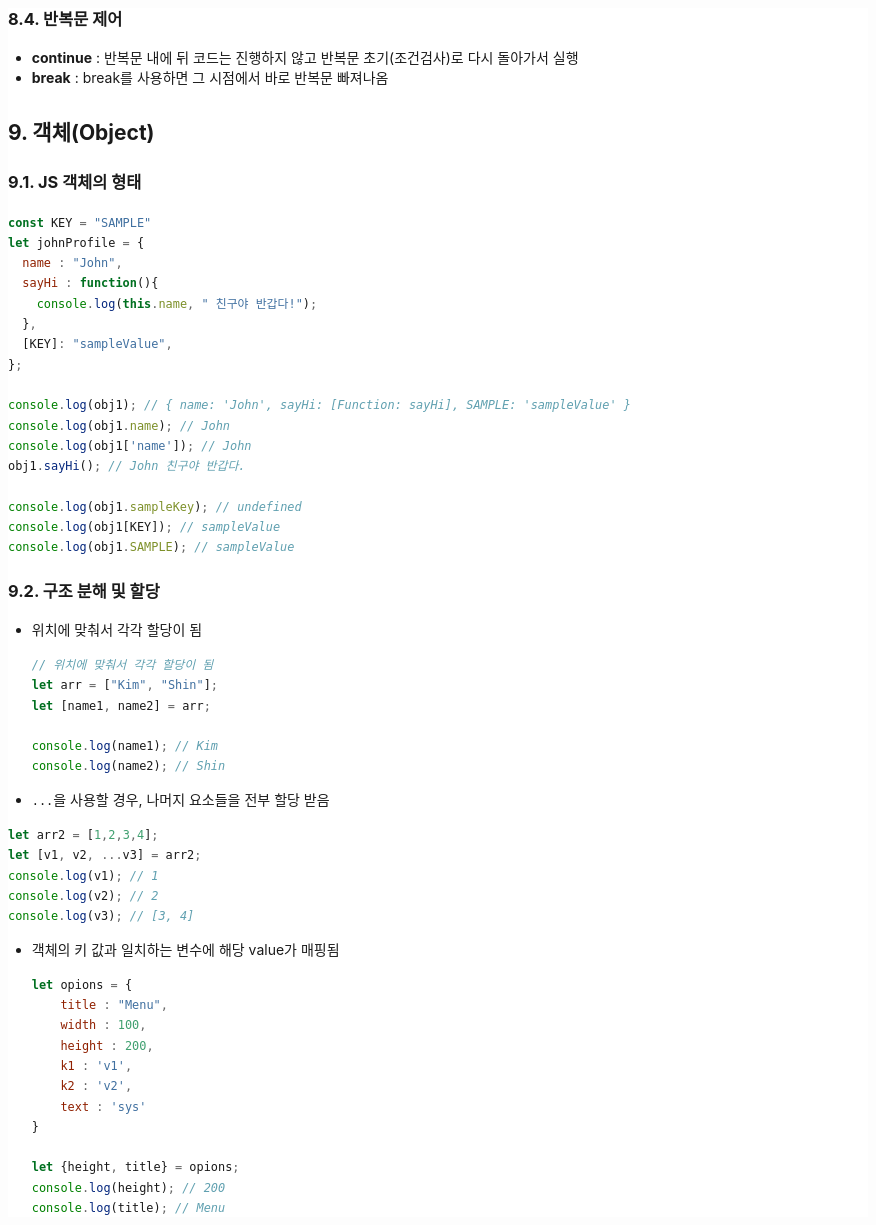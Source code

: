 ### 8.4. 반복문 제어
- **continue** : 반복문 내에 뒤 코드는 진행하지 않고 반복문 초기(조건검사)로 다시 돌아가서 실행
- **break** : break를 사용하면 그 시점에서 바로 반복문 빠져나옴

## 9. 객체(Object)
### 9.1. JS 객체의 형태

```js
const KEY = "SAMPLE"
let johnProfile = {
  name : "John",
  sayHi : function(){
    console.log(this.name, " 친구야 반갑다!");
  },
  [KEY]: "sampleValue",
};

console.log(obj1); // { name: 'John', sayHi: [Function: sayHi], SAMPLE: 'sampleValue' }
console.log(obj1.name); // John
console.log(obj1['name']); // John
obj1.sayHi(); // John 친구야 반갑다.

console.log(obj1.sampleKey); // undefined
console.log(obj1[KEY]); // sampleValue
console.log(obj1.SAMPLE); // sampleValue
```

### 9.2. 구조 분해 및 할당
- 위치에 맞춰서 각각 할당이 됨

  ```js
  // 위치에 맞춰서 각각 할당이 됨
  let arr = ["Kim", "Shin"];
  let [name1, name2] = arr;

  console.log(name1); // Kim
  console.log(name2); // Shin
  ```

- `...`을 사용할 경우, 나머지 요소들을 전부 할당 받음
```js
let arr2 = [1,2,3,4];
let [v1, v2, ...v3] = arr2;
console.log(v1); // 1
console.log(v2); // 2
console.log(v3); // [3, 4]
```
- 객체의 키 값과 일치하는 변수에 해당 value가 매핑됨

  ```js
  let opions = {
      title : "Menu",
      width : 100,
      height : 200,
      k1 : 'v1',
      k2 : 'v2',
      text : 'sys'
  }

  let {height, title} = opions;
  console.log(height); // 200
  console.log(title); // Menu
  ```

